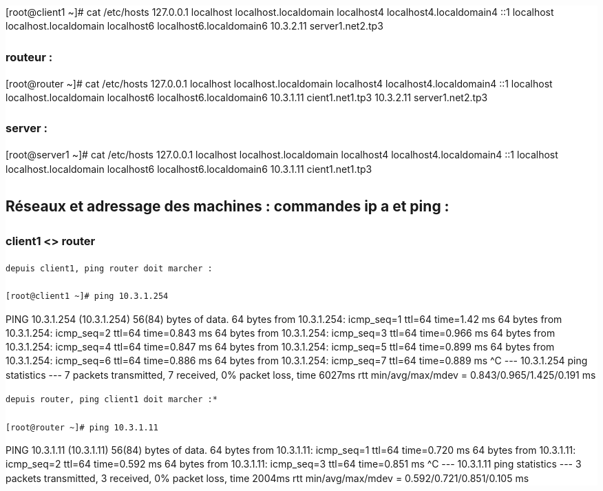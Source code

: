 [root@client1 ~]# cat /etc/hosts
127.0.0.1 localhost localhost.localdomain localhost4 localhost4.localdomain4
::1 localhost localhost.localdomain localhost6 localhost6.localdomain6
10.3.2.11 server1.net2.tp3

### routeur :

[root@router ~]# cat /etc/hosts
127.0.0.1 localhost localhost.localdomain localhost4 localhost4.localdomain4
::1 localhost localhost.localdomain localhost6 localhost6.localdomain6
10.3.1.11 cient1.net1.tp3
10.3.2.11 server1.net2.tp3

### server :

[root@server1 ~]# cat /etc/hosts
127.0.0.1 localhost localhost.localdomain localhost4 localhost4.localdomain4
::1 localhost localhost.localdomain localhost6 localhost6.localdomain6
10.3.1.11 cient1.net1.tp3

## Réseaux et adressage des machines : commandes ip a et ping :

### client1 <> router

    depuis client1, ping router doit marcher :

    [root@client1 ~]# ping 10.3.1.254

PING 10.3.1.254 (10.3.1.254) 56(84) bytes of data.
64 bytes from 10.3.1.254: icmp_seq=1 ttl=64 time=1.42 ms
64 bytes from 10.3.1.254: icmp_seq=2 ttl=64 time=0.843 ms
64 bytes from 10.3.1.254: icmp_seq=3 ttl=64 time=0.966 ms
64 bytes from 10.3.1.254: icmp_seq=4 ttl=64 time=0.847 ms
64 bytes from 10.3.1.254: icmp_seq=5 ttl=64 time=0.899 ms
64 bytes from 10.3.1.254: icmp_seq=6 ttl=64 time=0.886 ms
64 bytes from 10.3.1.254: icmp_seq=7 ttl=64 time=0.889 ms
^C
--- 10.3.1.254 ping statistics ---
7 packets transmitted, 7 received, 0% packet loss, time 6027ms
rtt min/avg/max/mdev = 0.843/0.965/1.425/0.191 ms

    depuis router, ping client1 doit marcher :*

    [root@router ~]# ping 10.3.1.11

PING 10.3.1.11 (10.3.1.11) 56(84) bytes of data.
64 bytes from 10.3.1.11: icmp_seq=1 ttl=64 time=0.720 ms
64 bytes from 10.3.1.11: icmp_seq=2 ttl=64 time=0.592 ms
64 bytes from 10.3.1.11: icmp_seq=3 ttl=64 time=0.851 ms
^C
--- 10.3.1.11 ping statistics ---
3 packets transmitted, 3 received, 0% packet loss, time 2004ms
rtt min/avg/max/mdev = 0.592/0.721/0.851/0.105 ms
